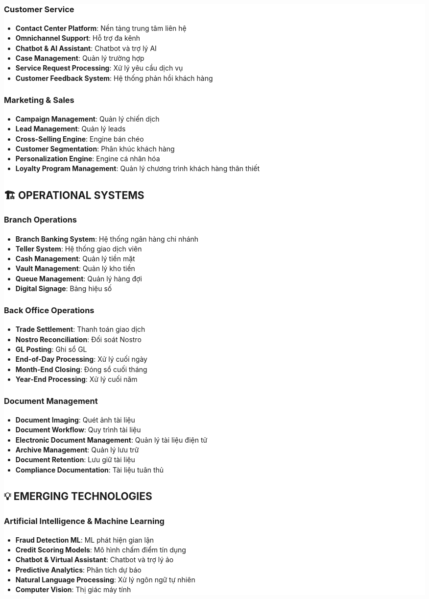 ### Customer Service
- **Contact Center Platform**: Nền tảng trung tâm liên hệ
- **Omnichannel Support**: Hỗ trợ đa kênh
- **Chatbot & AI Assistant**: Chatbot và trợ lý AI
- **Case Management**: Quản lý trường hợp
- **Service Request Processing**: Xử lý yêu cầu dịch vụ
- **Customer Feedback System**: Hệ thống phản hồi khách hàng

### Marketing & Sales
- **Campaign Management**: Quản lý chiến dịch
- **Lead Management**: Quản lý leads
- **Cross-Selling Engine**: Engine bán chéo
- **Customer Segmentation**: Phân khúc khách hàng
- **Personalization Engine**: Engine cá nhân hóa
- **Loyalty Program Management**: Quản lý chương trình khách hàng thân thiết

## 🏗️ **OPERATIONAL SYSTEMS**

### Branch Operations
- **Branch Banking System**: Hệ thống ngân hàng chi nhánh
- **Teller System**: Hệ thống giao dịch viên
- **Cash Management**: Quản lý tiền mặt
- **Vault Management**: Quản lý kho tiền
- **Queue Management**: Quản lý hàng đợi
- **Digital Signage**: Bảng hiệu số

### Back Office Operations
- **Trade Settlement**: Thanh toán giao dịch
- **Nostro Reconciliation**: Đối soát Nostro
- **GL Posting**: Ghi sổ GL
- **End-of-Day Processing**: Xử lý cuối ngày
- **Month-End Closing**: Đóng sổ cuối tháng
- **Year-End Processing**: Xử lý cuối năm

### Document Management
- **Document Imaging**: Quét ảnh tài liệu
- **Document Workflow**: Quy trình tài liệu
- **Electronic Document Management**: Quản lý tài liệu điện tử
- **Archive Management**: Quản lý lưu trữ
- **Document Retention**: Lưu giữ tài liệu
- **Compliance Documentation**: Tài liệu tuân thủ

## 💡 **EMERGING TECHNOLOGIES**

### Artificial Intelligence & Machine Learning
- **Fraud Detection ML**: ML phát hiện gian lận
- **Credit Scoring Models**: Mô hình chấm điểm tín dụng
- **Chatbot & Virtual Assistant**: Chatbot và trợ lý ảo
- **Predictive Analytics**: Phân tích dự báo
- **Natural Language Processing**: Xử lý ngôn ngữ tự nhiên
- **Computer Vision**: Thị giác máy tính
